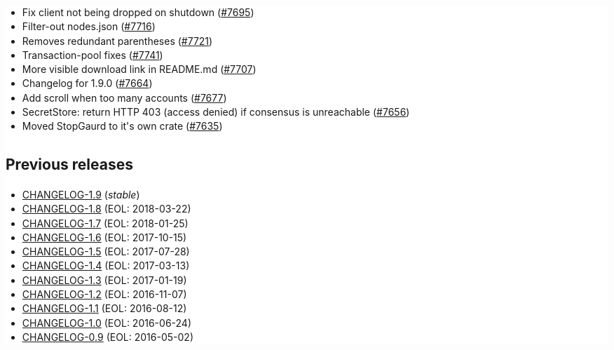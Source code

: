 - Fix client not being dropped on shutdown ([#7695](https://github.com/vasttech/vast/pull/7695))
- Filter-out nodes.json ([#7716](https://github.com/vasttech/vast/pull/7716))
- Removes redundant parentheses ([#7721](https://github.com/vasttech/vast/pull/7721))
- Transaction-pool fixes ([#7741](https://github.com/vasttech/vast/pull/7741))
- More visible download link in README.md ([#7707](https://github.com/vasttech/vast/pull/7707))
- Changelog for 1.9.0 ([#7664](https://github.com/vasttech/vast/pull/7664))
- Add scroll when too many accounts ([#7677](https://github.com/vasttech/vast/pull/7677))
- SecretStore: return HTTP 403 (access denied) if consensus is unreachable ([#7656](https://github.com/vasttech/vast/pull/7656))
- Moved StopGaurd to it's own crate ([#7635](https://github.com/vasttech/vast/pull/7635))

## Previous releases

- [CHANGELOG-1.9](docs/CHANGELOG-1.9.md) (_stable_)
- [CHANGELOG-1.8](docs/CHANGELOG-1.8.md) (EOL: 2018-03-22)
- [CHANGELOG-1.7](docs/CHANGELOG-1.7.md) (EOL: 2018-01-25)
- [CHANGELOG-1.6](docs/CHANGELOG-1.6.md) (EOL: 2017-10-15)
- [CHANGELOG-1.5](docs/CHANGELOG-1.5.md) (EOL: 2017-07-28)
- [CHANGELOG-1.4](docs/CHANGELOG-1.4.md) (EOL: 2017-03-13)
- [CHANGELOG-1.3](docs/CHANGELOG-1.3.md) (EOL: 2017-01-19)
- [CHANGELOG-1.2](docs/CHANGELOG-1.2.md) (EOL: 2016-11-07)
- [CHANGELOG-1.1](docs/CHANGELOG-1.1.md) (EOL: 2016-08-12)
- [CHANGELOG-1.0](docs/CHANGELOG-1.0.md) (EOL: 2016-06-24)
- [CHANGELOG-0.9](docs/CHANGELOG-0.9.md) (EOL: 2016-05-02)
